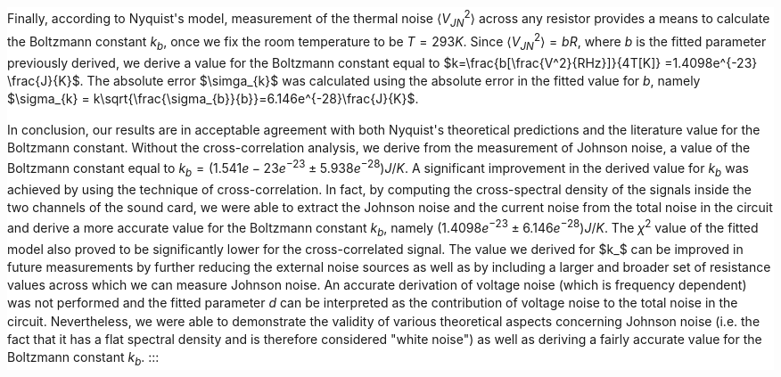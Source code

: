 Finally, according to Nyquist's model, measurement of the thermal noise
$\langle V_{JN}^2 \rangle$ across any resistor provides a means to
calculate the Boltzmann constant $k_b$, once we fix the room temperature
to be $T=293 K$. Since $\langle V_{JN}^2\rangle =bR$, where $b$ is the
fitted parameter previously derived, we derive a value for the Boltzmann
constant equal to
$k=\frac{b[\frac{V^2}{RHz}]}{4T[K]} =1.4098e^{-23} \frac{J}{K}$. The
absolute error $\simga_{k}$ was calculated using the absolute error in
the fitted value for $b$, namely
$\sigma_{k} = k\sqrt{\frac{\sigma_{b}}{b}}=6.146e^{-28}\frac{J}{K}$.

In conclusion, our results are in acceptable agreement with both
Nyquist's theoretical predictions and the literature value for the
Boltzmann constant. Without the cross-correlation analysis, we derive
from the measurement of Johnson noise, a value of the Boltzmann constant
equal to $k_b = (1.541e-23e^{-23} \pm 5.938e^{-28})J/K$. A significant
improvement in the derived value for $k_b$ was achieved by using the
technique of cross-correlation. In fact, by computing the cross-spectral
density of the signals inside the two channels of the sound card, we
were able to extract the Johnson noise and the current noise from the
total noise in the circuit and derive a more accurate value for the
Boltzmann constant $k_b$, namely $(1.4098e^{-23} \pm 6.146e^{-28})J/K$.
The $\chi^2$ value of the fitted model also proved to be significantly
lower for the cross-correlated signal. The value we derived for $k_$ can
be improved in future measurements by further reducing the external
noise sources as well as by including a larger and broader set of
resistance values across which we can measure Johnson noise. An accurate
derivation of voltage noise (which is frequency dependent) was not
performed and the fitted parameter $d$ can be interpreted as the
contribution of voltage noise to the total noise in the circuit.
Nevertheless, we were able to demonstrate the validity of various
theoretical aspects concerning Johnson noise (i.e. the fact that it has
a flat spectral density and is therefore considered \"white noise\") as
well as deriving a fairly accurate value for the Boltzmann constant
$k_b$.
:::
